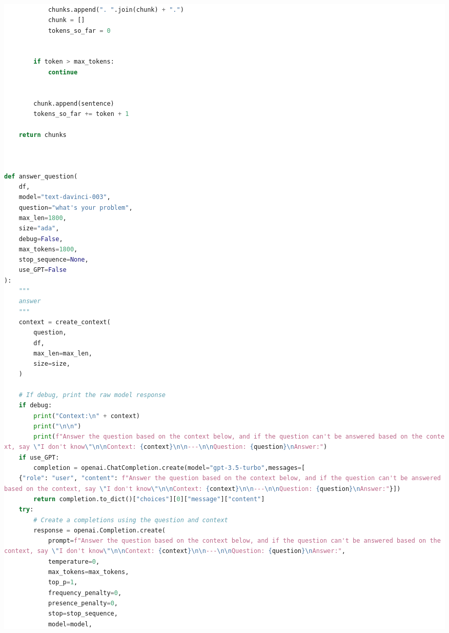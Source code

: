 ```python
            chunks.append(". ".join(chunk) + ".")
            chunk = []
            tokens_so_far = 0

    
        if token > max_tokens:
            continue

        
        chunk.append(sentence)
        tokens_so_far += token + 1

    return chunks



def answer_question(
    df,
    model="text-davinci-003",
    question="what's your problem",
    max_len=1800,
    size="ada",
    debug=False,
    max_tokens=1800,
    stop_sequence=None,
    use_GPT=False
):
    """
    answer
    """
    context = create_context(
        question,
        df,
        max_len=max_len,
        size=size,
    )
    
    # If debug, print the raw model response
    if debug:
        print("Context:\n" + context)
        print("\n\n")
        print(f"Answer the question based on the context below, and if the question can't be answered based on the context, say \"I don't know\"\n\nContext: {context}\n\n---\n\nQuestion: {question}\nAnswer:")
    if use_GPT:
        completion = openai.ChatCompletion.create(model="gpt-3.5-turbo",messages=[
    {"role": "user", "content": f"Answer the question based on the context below, and if the question can't be answered based on the context, say \"I don't know\"\n\nContext: {context}\n\n---\n\nQuestion: {question}\nAnswer:"}])
        return completion.to_dict()["choices"][0]["message"]["content"]
    try:
        # Create a completions using the question and context
        response = openai.Completion.create(
            prompt=f"Answer the question based on the context below, and if the question can't be answered based on the context, say \"I don't know\"\n\nContext: {context}\n\n---\n\nQuestion: {question}\nAnswer:",
            temperature=0,
            max_tokens=max_tokens,
            top_p=1,
            frequency_penalty=0,
            presence_penalty=0,
            stop=stop_sequence,
            model=model,
```